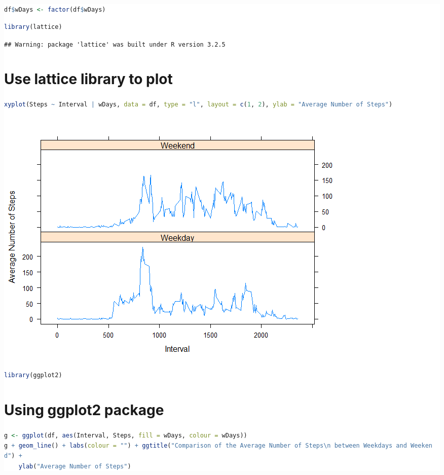 ```r
df$wDays <- factor(df$wDays)
```

```r
library(lattice)
```

```
## Warning: package 'lattice' was built under R version 3.2.5
```

# Use lattice library to plot

```r
xyplot(Steps ~ Interval | wDays, data = df, type = "l", layout = c(1, 2), ylab = "Average Number of Steps")
```

![](PA1_Assignment_template_files/figure-html/unnamed-chunk-22-1.png)


```r
library(ggplot2)
```

# Using ggplot2 package

```r
g <- ggplot(df, aes(Interval, Steps, fill = wDays, colour = wDays))
g + geom_line() + labs(colour = "") + ggtitle("Comparison of the Average Number of Steps\n between Weekdays and Weekend") + 
    ylab("Average Number of Steps")
```
